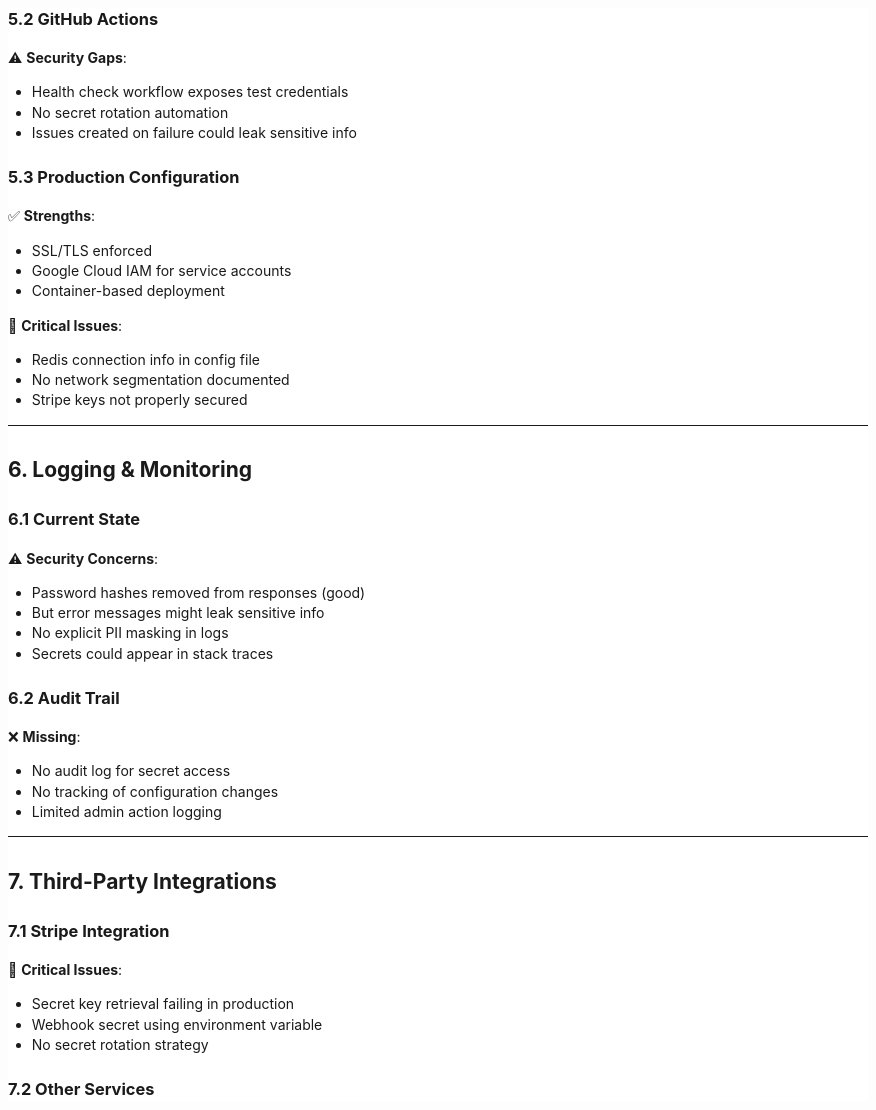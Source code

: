 ### 5.2 GitHub Actions

⚠️ **Security Gaps**:
- Health check workflow exposes test credentials
- No secret rotation automation
- Issues created on failure could leak sensitive info

### 5.3 Production Configuration

✅ **Strengths**:
- SSL/TLS enforced
- Google Cloud IAM for service accounts
- Container-based deployment

🚨 **Critical Issues**:
- Redis connection info in config file
- No network segmentation documented
- Stripe keys not properly secured

---

## 6. Logging & Monitoring

### 6.1 Current State

⚠️ **Security Concerns**:
- Password hashes removed from responses (good)
- But error messages might leak sensitive info
- No explicit PII masking in logs
- Secrets could appear in stack traces

### 6.2 Audit Trail

❌ **Missing**:
- No audit log for secret access
- No tracking of configuration changes
- Limited admin action logging

---

## 7. Third-Party Integrations

### 7.1 Stripe Integration

🚨 **Critical Issues**:
- Secret key retrieval failing in production
- Webhook secret using environment variable
- No secret rotation strategy

### 7.2 Other Services
